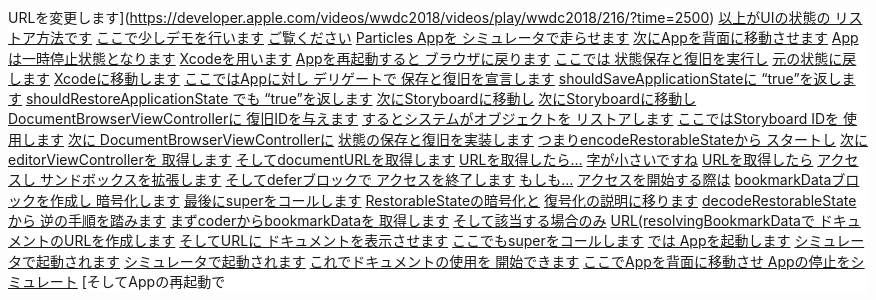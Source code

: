URLを変更します](https://developer.apple.com/videos/wwdc2018/videos/play/wwdc2018/216/?time=2500) [以上がUIの状態の
リストア方法です](https://developer.apple.com/videos/wwdc2018/videos/play/wwdc2018/216/?time=2507) [ここで少しデモを行います](https://developer.apple.com/videos/wwdc2018/videos/play/wwdc2018/216/?time=2512) [ご覧ください](https://developer.apple.com/videos/wwdc2018/videos/play/wwdc2018/216/?time=2521) [Particles Appを
シミュレータで走らせます](https://developer.apple.com/videos/wwdc2018/videos/play/wwdc2018/216/?time=2523) [次にAppを背面に移動させます](https://developer.apple.com/videos/wwdc2018/videos/play/wwdc2018/216/?time=2530) [Appは一時停止状態となります](https://developer.apple.com/videos/wwdc2018/videos/play/wwdc2018/216/?time=2533) [Xcodeを用います](https://developer.apple.com/videos/wwdc2018/videos/play/wwdc2018/216/?time=2538) [Appを再起動すると
ブラウザに戻ります](https://developer.apple.com/videos/wwdc2018/videos/play/wwdc2018/216/?time=2543) [ここでは
状態保存と復旧を実行し](https://developer.apple.com/videos/wwdc2018/videos/play/wwdc2018/216/?time=2548) [元の状態に戻します](https://developer.apple.com/videos/wwdc2018/videos/play/wwdc2018/216/?time=2552) [Xcodeに移動します](https://developer.apple.com/videos/wwdc2018/videos/play/wwdc2018/216/?time=2555) [ここではAppに対し デリゲートで
保存と復旧を宣言します](https://developer.apple.com/videos/wwdc2018/videos/play/wwdc2018/216/?time=2558) [shouldSaveApplicationStateに
“true”を返します](https://developer.apple.com/videos/wwdc2018/videos/play/wwdc2018/216/?time=2567) [shouldRestoreApplicationState
でも “true”を返します](https://developer.apple.com/videos/wwdc2018/videos/play/wwdc2018/216/?time=2572) [次にStoryboardに移動し](https://developer.apple.com/videos/wwdc2018/videos/play/wwdc2018/216/?time=2578) [次にStoryboardに移動し](https://developer.apple.com/videos/wwdc2018/videos/play/wwdc2018/216/?time=2578) [DocumentBrowserViewControllerに
復旧IDを与えます](https://developer.apple.com/videos/wwdc2018/videos/play/wwdc2018/216/?time=2580) [するとシステムがオブジェクトを
リストアします](https://developer.apple.com/videos/wwdc2018/videos/play/wwdc2018/216/?time=2585) [ここではStoryboard IDを
使用します](https://developer.apple.com/videos/wwdc2018/videos/play/wwdc2018/216/?time=2589) [次に
DocumentBrowserViewControllerに](https://developer.apple.com/videos/wwdc2018/videos/play/wwdc2018/216/?time=2596) [状態の保存と復旧を実装します](https://developer.apple.com/videos/wwdc2018/videos/play/wwdc2018/216/?time=2600) [つまりencodeRestorableStateから
スタートし](https://developer.apple.com/videos/wwdc2018/videos/play/wwdc2018/216/?time=2606) [次にeditorViewControllerを
取得します](https://developer.apple.com/videos/wwdc2018/videos/play/wwdc2018/216/?time=2611) [そしてdocumentURLを取得します](https://developer.apple.com/videos/wwdc2018/videos/play/wwdc2018/216/?time=2616) [URLを取得したら…](https://developer.apple.com/videos/wwdc2018/videos/play/wwdc2018/216/?time=2619) [字が小さいですね](https://developer.apple.com/videos/wwdc2018/videos/play/wwdc2018/216/?time=2621) [URLを取得したら](https://developer.apple.com/videos/wwdc2018/videos/play/wwdc2018/216/?time=2623) [アクセスし
サンドボックスを拡張します](https://developer.apple.com/videos/wwdc2018/videos/play/wwdc2018/216/?time=2625) [そしてdeferブロックで
アクセスを終了します](https://developer.apple.com/videos/wwdc2018/videos/play/wwdc2018/216/?time=2630) [もしも…](https://developer.apple.com/videos/wwdc2018/videos/play/wwdc2018/216/?time=2637) [アクセスを開始する際は](https://developer.apple.com/videos/wwdc2018/videos/play/wwdc2018/216/?time=2640) [bookmarkDataブロックを作成し
暗号化します](https://developer.apple.com/videos/wwdc2018/videos/play/wwdc2018/216/?time=2643) [最後にsuperをコールします](https://developer.apple.com/videos/wwdc2018/videos/play/wwdc2018/216/?time=2650) [RestorableStateの暗号化と](https://developer.apple.com/videos/wwdc2018/videos/play/wwdc2018/216/?time=2654) [復号化の説明に移ります](https://developer.apple.com/videos/wwdc2018/videos/play/wwdc2018/216/?time=2657) [decodeRestorableStateから
逆の手順を踏みます](https://developer.apple.com/videos/wwdc2018/videos/play/wwdc2018/216/?time=2661) [まずcoderからbookmarkDataを
取得します](https://developer.apple.com/videos/wwdc2018/videos/play/wwdc2018/216/?time=2668) [そして該当する場合のみ](https://developer.apple.com/videos/wwdc2018/videos/play/wwdc2018/216/?time=2671) [URL(resolvingBookmarkDataで
ドキュメントのURLを作成します](https://developer.apple.com/videos/wwdc2018/videos/play/wwdc2018/216/?time=2673) [そしてURLに
ドキュメントを表示させます](https://developer.apple.com/videos/wwdc2018/videos/play/wwdc2018/216/?time=2681) [ここでもsuperをコールします](https://developer.apple.com/videos/wwdc2018/videos/play/wwdc2018/216/?time=2685) [では Appを起動します](https://developer.apple.com/videos/wwdc2018/videos/play/wwdc2018/216/?time=2690) [シミュレータで起動されます](https://developer.apple.com/videos/wwdc2018/videos/play/wwdc2018/216/?time=2697) [シミュレータで起動されます](https://developer.apple.com/videos/wwdc2018/videos/play/wwdc2018/216/?time=2697) [これでドキュメントの使用を
開始できます](https://developer.apple.com/videos/wwdc2018/videos/play/wwdc2018/216/?time=2702) [ここでAppを背面に移動させ
Appの停止をシミュレート](https://developer.apple.com/videos/wwdc2018/videos/play/wwdc2018/216/?time=2706) [そしてAppの再起動で